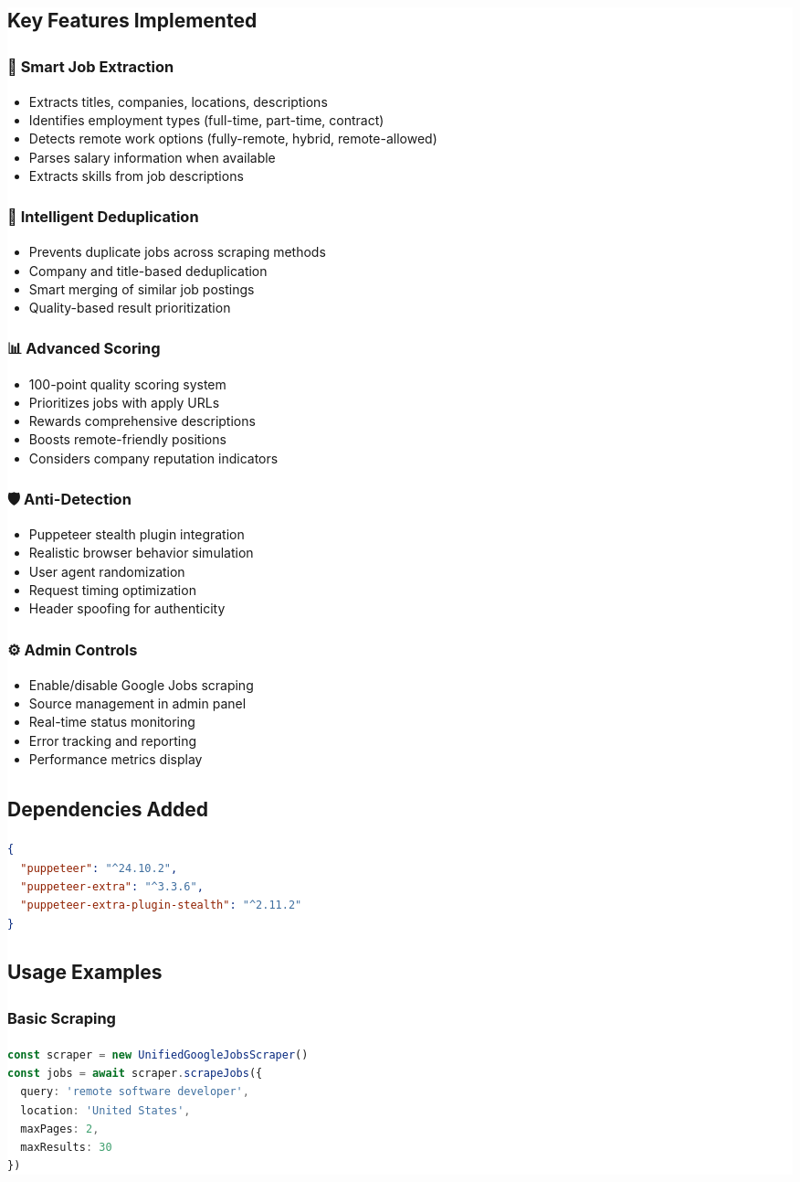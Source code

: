 ## Key Features Implemented

### 🎯 **Smart Job Extraction**
- Extracts titles, companies, locations, descriptions
- Identifies employment types (full-time, part-time, contract)
- Detects remote work options (fully-remote, hybrid, remote-allowed)
- Parses salary information when available
- Extracts skills from job descriptions

### 🔄 **Intelligent Deduplication**
- Prevents duplicate jobs across scraping methods
- Company and title-based deduplication
- Smart merging of similar job postings
- Quality-based result prioritization

### 📊 **Advanced Scoring**
- 100-point quality scoring system
- Prioritizes jobs with apply URLs
- Rewards comprehensive descriptions
- Boosts remote-friendly positions
- Considers company reputation indicators

### 🛡️ **Anti-Detection**
- Puppeteer stealth plugin integration
- Realistic browser behavior simulation
- User agent randomization
- Request timing optimization
- Header spoofing for authenticity

### ⚙️ **Admin Controls**
- Enable/disable Google Jobs scraping
- Source management in admin panel
- Real-time status monitoring
- Error tracking and reporting
- Performance metrics display

## Dependencies Added

```json
{
  "puppeteer": "^24.10.2",
  "puppeteer-extra": "^3.3.6",
  "puppeteer-extra-plugin-stealth": "^2.11.2"
}
```

## Usage Examples

### Basic Scraping
```typescript
const scraper = new UnifiedGoogleJobsScraper()
const jobs = await scraper.scrapeJobs({
  query: 'remote software developer',
  location: 'United States',
  maxPages: 2,
  maxResults: 30
})
```
